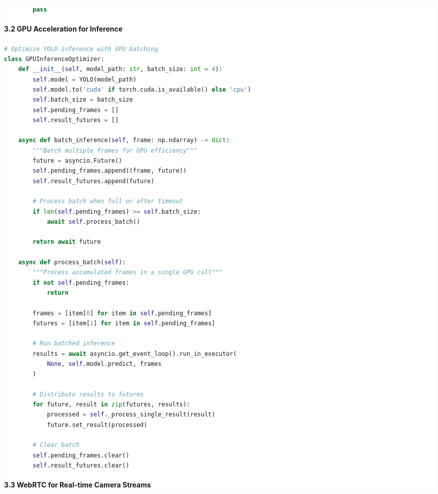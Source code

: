 ```python
        pass
```

#### **3.2 GPU Acceleration for Inference**

```python
# Optimize YOLO inference with GPU batching
class GPUInferenceOptimizer:
    def __init__(self, model_path: str, batch_size: int = 4):
        self.model = YOLO(model_path)
        self.model.to('cuda' if torch.cuda.is_available() else 'cpu')
        self.batch_size = batch_size
        self.pending_frames = []
        self.result_futures = []
        
    async def batch_inference(self, frame: np.ndarray) -> dict:
        """Batch multiple frames for GPU efficiency"""
        future = asyncio.Future()
        self.pending_frames.append((frame, future))
        self.result_futures.append(future)
        
        # Process batch when full or after timeout
        if len(self.pending_frames) >= self.batch_size:
            await self.process_batch()
            
        return await future
    
    async def process_batch(self):
        """Process accumulated frames in a single GPU call"""
        if not self.pending_frames:
            return
            
        frames = [item[0] for item in self.pending_frames]
        futures = [item[1] for item in self.pending_frames]
        
        # Run batched inference
        results = await asyncio.get_event_loop().run_in_executor(
            None, self.model.predict, frames
        )
        
        # Distribute results to futures
        for future, result in zip(futures, results):
            processed = self._process_single_result(result)
            future.set_result(processed)
            
        # Clear batch
        self.pending_frames.clear()
        self.result_futures.clear()
```

#### **3.3 WebRTC for Real-time Camera Streams**

